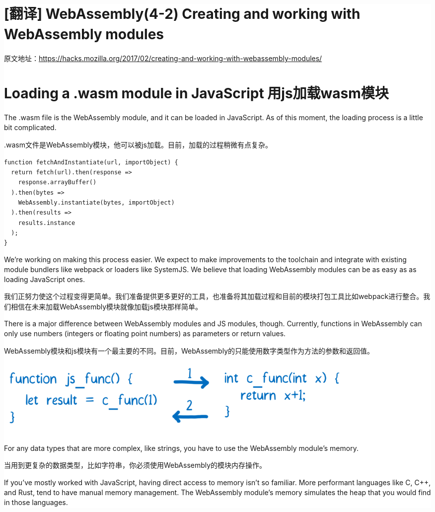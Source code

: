 # [翻译] WebAssembly(4-2) Creating and working with WebAssembly modules

原文地址：https://hacks.mozilla.org/2017/02/creating-and-working-with-webassembly-modules/

# Loading a .wasm module in JavaScript 用js加载wasm模块

The .wasm file is the WebAssembly module, and it can be loaded in JavaScript. As of this moment, the loading process is a little bit complicated.

.wasm文件是WebAssembly模块，他可以被js加载。目前，加载的过程稍微有点复杂。

```
function fetchAndInstantiate(url, importObject) {
  return fetch(url).then(response =>
    response.arrayBuffer()
  ).then(bytes =>
    WebAssembly.instantiate(bytes, importObject)
  ).then(results =>
    results.instance
  );
}

```

We’re working on making this process easier. We expect to make improvements to the toolchain and integrate with existing module bundlers like webpack or loaders like SystemJS. We believe that loading WebAssembly modules can be as easy as as loading JavaScript ones.

我们正努力使这个过程变得更简单。我们准备提供更多更好的工具，也准备将其加载过程和目前的模块打包工具比如webpack进行整合。我们相信在未来加载WebAssembly模块就像加载js模块那样简单。

There is a major difference between WebAssembly modules and JS modules, though. Currently, functions in WebAssembly can only use numbers (integers or floating point numbers) as parameters or return values.

WebAssembly模块和js模块有一个最主要的不同。目前，WebAssembly的只能使用数字类型作为方法的参数和返回值。

![](media/14924147235980.png)

For any data types that are more complex, like strings, you have to use the WebAssembly module’s memory.

当用到更复杂的数据类型，比如字符串，你必须使用WebAssembly的模块内存操作。

If you’ve mostly worked with JavaScript, having direct access to memory isn’t so familiar. More performant languages like C, C++, and Rust, tend to have manual memory management. The WebAssembly module’s memory simulates the heap that you would find in those languages.
